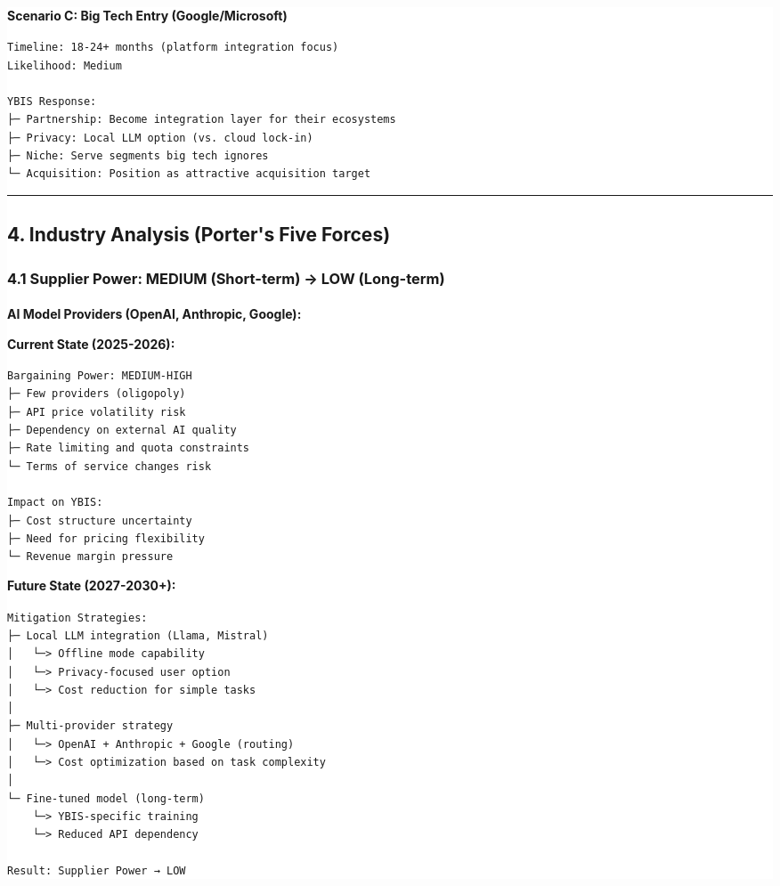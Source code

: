 
**Scenario C: Big Tech Entry (Google/Microsoft)**
```
Timeline: 18-24+ months (platform integration focus)
Likelihood: Medium

YBIS Response:
├─ Partnership: Become integration layer for their ecosystems
├─ Privacy: Local LLM option (vs. cloud lock-in)
├─ Niche: Serve segments big tech ignores
└─ Acquisition: Position as attractive acquisition target
```

---

## 4. Industry Analysis (Porter's Five Forces)

### 4.1 Supplier Power: **MEDIUM (Short-term) → LOW (Long-term)**

**AI Model Providers (OpenAI, Anthropic, Google):**

**Current State (2025-2026):**
```
Bargaining Power: MEDIUM-HIGH
├─ Few providers (oligopoly)
├─ API price volatility risk
├─ Dependency on external AI quality
├─ Rate limiting and quota constraints
└─ Terms of service changes risk

Impact on YBIS:
├─ Cost structure uncertainty
├─ Need for pricing flexibility
└─ Revenue margin pressure
```

**Future State (2027-2030+):**
```
Mitigation Strategies:
├─ Local LLM integration (Llama, Mistral)
│   └─> Offline mode capability
│   └─> Privacy-focused user option
│   └─> Cost reduction for simple tasks
│
├─ Multi-provider strategy
│   └─> OpenAI + Anthropic + Google (routing)
│   └─> Cost optimization based on task complexity
│
└─ Fine-tuned model (long-term)
    └─> YBIS-specific training
    └─> Reduced API dependency

Result: Supplier Power → LOW
```
